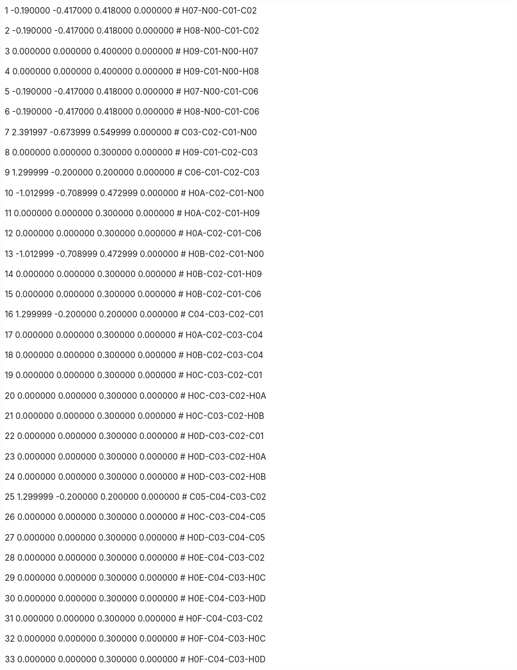 1 -0.190000 -0.417000 0.418000 0.000000 # H07-N00-C01-C02

2 -0.190000 -0.417000 0.418000 0.000000 # H08-N00-C01-C02

3 0.000000 0.000000 0.400000 0.000000 # H09-C01-N00-H07

4 0.000000 0.000000 0.400000 0.000000 # H09-C01-N00-H08

5 -0.190000 -0.417000 0.418000 0.000000 # H07-N00-C01-C06

6 -0.190000 -0.417000 0.418000 0.000000 # H08-N00-C01-C06

7 2.391997 -0.673999 0.549999 0.000000 # C03-C02-C01-N00

8 0.000000 0.000000 0.300000 0.000000 # H09-C01-C02-C03

9 1.299999 -0.200000 0.200000 0.000000 # C06-C01-C02-C03

10 -1.012999 -0.708999 0.472999 0.000000 # H0A-C02-C01-N00

11 0.000000 0.000000 0.300000 0.000000 # H0A-C02-C01-H09

12 0.000000 0.000000 0.300000 0.000000 # H0A-C02-C01-C06

13 -1.012999 -0.708999 0.472999 0.000000 # H0B-C02-C01-N00

14 0.000000 0.000000 0.300000 0.000000 # H0B-C02-C01-H09

15 0.000000 0.000000 0.300000 0.000000 # H0B-C02-C01-C06

16 1.299999 -0.200000 0.200000 0.000000 # C04-C03-C02-C01

17 0.000000 0.000000 0.300000 0.000000 # H0A-C02-C03-C04

18 0.000000 0.000000 0.300000 0.000000 # H0B-C02-C03-C04

19 0.000000 0.000000 0.300000 0.000000 # H0C-C03-C02-C01

20 0.000000 0.000000 0.300000 0.000000 # H0C-C03-C02-H0A

21 0.000000 0.000000 0.300000 0.000000 # H0C-C03-C02-H0B

22 0.000000 0.000000 0.300000 0.000000 # H0D-C03-C02-C01

23 0.000000 0.000000 0.300000 0.000000 # H0D-C03-C02-H0A

24 0.000000 0.000000 0.300000 0.000000 # H0D-C03-C02-H0B

25 1.299999 -0.200000 0.200000 0.000000 # C05-C04-C03-C02

26 0.000000 0.000000 0.300000 0.000000 # H0C-C03-C04-C05

27 0.000000 0.000000 0.300000 0.000000 # H0D-C03-C04-C05

28 0.000000 0.000000 0.300000 0.000000 # H0E-C04-C03-C02

29 0.000000 0.000000 0.300000 0.000000 # H0E-C04-C03-H0C

30 0.000000 0.000000 0.300000 0.000000 # H0E-C04-C03-H0D

31 0.000000 0.000000 0.300000 0.000000 # H0F-C04-C03-C02

32 0.000000 0.000000 0.300000 0.000000 # H0F-C04-C03-H0C

33 0.000000 0.000000 0.300000 0.000000 # H0F-C04-C03-H0D
